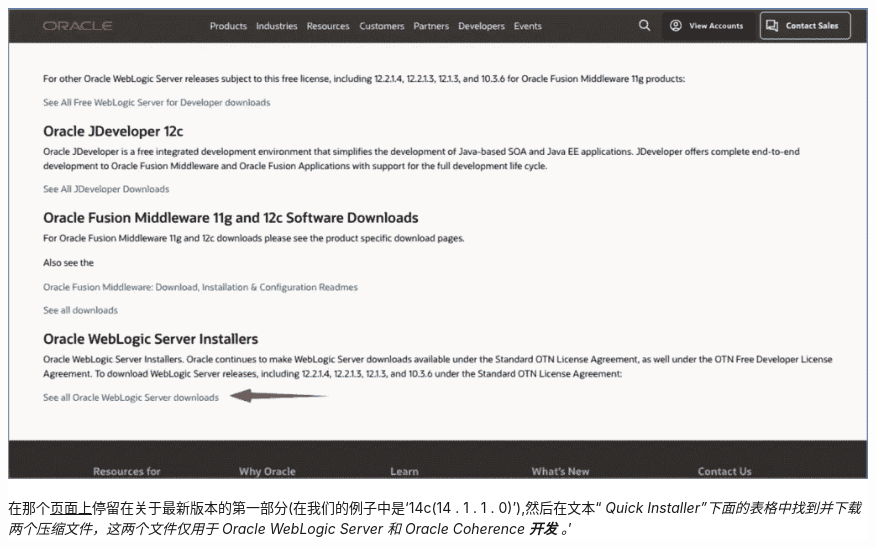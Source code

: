 ![](img/86d581b1ce6efec04e058df1f8728f4d.png)

在那个[页面上](https://www.oracle.com/middleware/technologies/weblogic-server-installers-downloads.html)停留在关于最新版本的第一部分(在我们的例子中是‘14c(14 . 1 . 1 . 0)’),然后在文本“ *Quick Installer”下面的表格中找到并下载两个压缩文件，这两个文件仅用于 Oracle WebLogic Server 和 Oracle Coherence* ***开发*** *。*’
